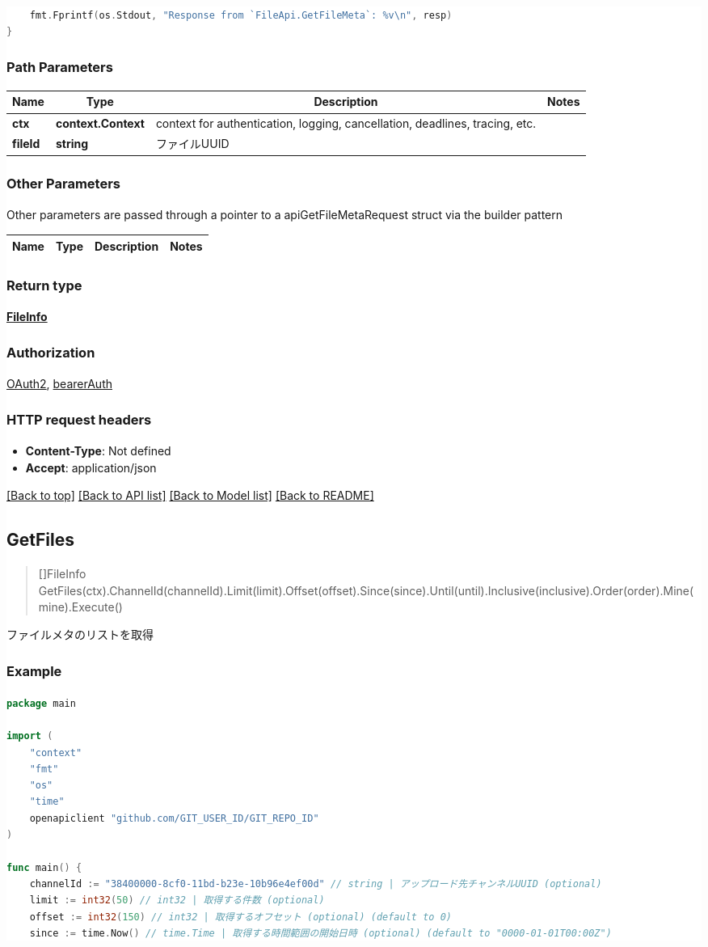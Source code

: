 ```go
    fmt.Fprintf(os.Stdout, "Response from `FileApi.GetFileMeta`: %v\n", resp)
}
```

### Path Parameters


Name | Type | Description  | Notes
------------- | ------------- | ------------- | -------------
**ctx** | **context.Context** | context for authentication, logging, cancellation, deadlines, tracing, etc.
**fileId** | **string** | ファイルUUID | 

### Other Parameters

Other parameters are passed through a pointer to a apiGetFileMetaRequest struct via the builder pattern


Name | Type | Description  | Notes
------------- | ------------- | ------------- | -------------


### Return type

[**FileInfo**](FileInfo.md)

### Authorization

[OAuth2](../README.md#OAuth2), [bearerAuth](../README.md#bearerAuth)

### HTTP request headers

- **Content-Type**: Not defined
- **Accept**: application/json

[[Back to top]](#) [[Back to API list]](../README.md#documentation-for-api-endpoints)
[[Back to Model list]](../README.md#documentation-for-models)
[[Back to README]](../README.md)


## GetFiles

> []FileInfo GetFiles(ctx).ChannelId(channelId).Limit(limit).Offset(offset).Since(since).Until(until).Inclusive(inclusive).Order(order).Mine(mine).Execute()

ファイルメタのリストを取得



### Example

```go
package main

import (
    "context"
    "fmt"
    "os"
    "time"
    openapiclient "github.com/GIT_USER_ID/GIT_REPO_ID"
)

func main() {
    channelId := "38400000-8cf0-11bd-b23e-10b96e4ef00d" // string | アップロード先チャンネルUUID (optional)
    limit := int32(50) // int32 | 取得する件数 (optional)
    offset := int32(150) // int32 | 取得するオフセット (optional) (default to 0)
    since := time.Now() // time.Time | 取得する時間範囲の開始日時 (optional) (default to "0000-01-01T00:00Z")
```